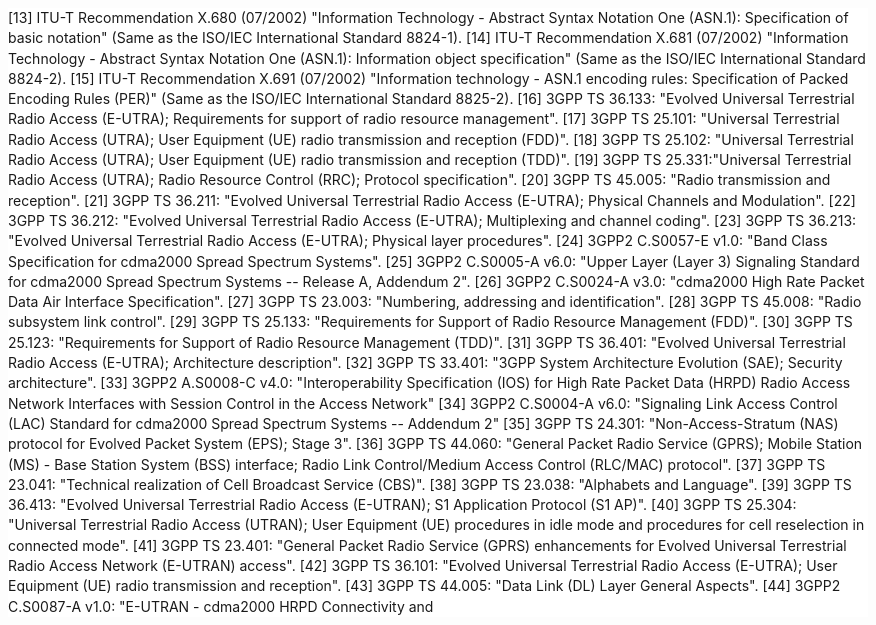 [13] ITU-T Recommendation X.680 (07/2002) \"Information Technology - Abstract
Syntax Notation One (ASN.1): Specification of basic notation\" (Same as the
ISO/IEC International Standard 8824-1).
[14] ITU-T Recommendation X.681 (07/2002) \"Information Technology - Abstract
Syntax Notation One (ASN.1): Information object specification\" (Same as the
ISO/IEC International Standard 8824-2).
[15] ITU-T Recommendation X.691 (07/2002) \"Information technology - ASN.1
encoding rules: Specification of Packed Encoding Rules (PER)\" (Same as the
ISO/IEC International Standard 8825-2).
[16] 3GPP TS 36.133: \"Evolved Universal Terrestrial Radio Access (E-UTRA);
Requirements for support of radio resource management\".
[17] 3GPP TS 25.101: \"Universal Terrestrial Radio Access (UTRA); User
Equipment (UE) radio transmission and reception (FDD)\".
[18] 3GPP TS 25.102: \"Universal Terrestrial Radio Access (UTRA); User
Equipment (UE) radio transmission and reception (TDD)\".
[19] 3GPP TS 25.331:\"Universal Terrestrial Radio Access (UTRA); Radio
Resource Control (RRC); Protocol specification\".
[20] 3GPP TS 45.005: \"Radio transmission and reception\".
[21] 3GPP TS 36.211: \"Evolved Universal Terrestrial Radio Access (E-UTRA);
Physical Channels and Modulation\".
[22] 3GPP TS 36.212: \"Evolved Universal Terrestrial Radio Access (E-UTRA);
Multiplexing and channel coding\".
[23] 3GPP TS 36.213: \"Evolved Universal Terrestrial Radio Access (E-UTRA);
Physical layer procedures\".
[24] 3GPP2 C.S0057-E v1.0: \"Band Class Specification for cdma2000 Spread
Spectrum Systems\".
[25] 3GPP2 C.S0005-A v6.0: \"Upper Layer (Layer 3) Signaling Standard for
cdma2000 Spread Spectrum Systems -- Release A, Addendum 2\".
[26] 3GPP2 C.S0024-A v3.0: \"cdma2000 High Rate Packet Data Air Interface
Specification\".
[27] 3GPP TS 23.003: \"Numbering, addressing and identification\".
[28] 3GPP TS 45.008: \"Radio subsystem link control\".
[29] 3GPP TS 25.133: \"Requirements for Support of Radio Resource Management
(FDD)\".
[30] 3GPP TS 25.123: \"Requirements for Support of Radio Resource Management
(TDD)\".
[31] 3GPP TS 36.401: \"Evolved Universal Terrestrial Radio Access (E-UTRA);
Architecture description\".
[32] 3GPP TS 33.401: \"3GPP System Architecture Evolution (SAE); Security
architecture\".
[33] 3GPP2 A.S0008-C v4.0: \"Interoperability Specification (IOS) for High
Rate Packet Data (HRPD) Radio Access Network Interfaces with Session Control
in the Access Network\"
[34] 3GPP2 C.S0004-A v6.0: \"Signaling Link Access Control (LAC) Standard for
cdma2000 Spread Spectrum Systems -- Addendum 2\"
[35] 3GPP TS 24.301: \"Non-Access-Stratum (NAS) protocol for Evolved Packet
System (EPS); Stage 3\".
[36] 3GPP TS 44.060: \"General Packet Radio Service (GPRS); Mobile Station
(MS) - Base Station System (BSS) interface; Radio Link Control/Medium Access
Control (RLC/MAC) protocol\".
[37] 3GPP TS 23.041: \"Technical realization of Cell Broadcast Service
(CBS)\".
[38] 3GPP TS 23.038: \"Alphabets and Language\".
[39] 3GPP TS 36.413: \"Evolved Universal Terrestrial Radio Access (E-UTRAN);
S1 Application Protocol (S1 AP)\".
[40] 3GPP TS 25.304: \"Universal Terrestrial Radio Access (UTRAN); User
Equipment (UE) procedures in idle mode and procedures for cell reselection in
connected mode\".
[41] 3GPP TS 23.401: \"General Packet Radio Service (GPRS) enhancements for
Evolved Universal Terrestrial Radio Access Network (E-UTRAN) access\".
[42] 3GPP TS 36.101: \"Evolved Universal Terrestrial Radio Access (E-UTRA);
User Equipment (UE) radio transmission and reception\".
[43] 3GPP TS 44.005: \"Data Link (DL) Layer General Aspects\".
[44] 3GPP2 C.S0087-A v1.0: \"E-UTRAN - cdma2000 HRPD Connectivity and
